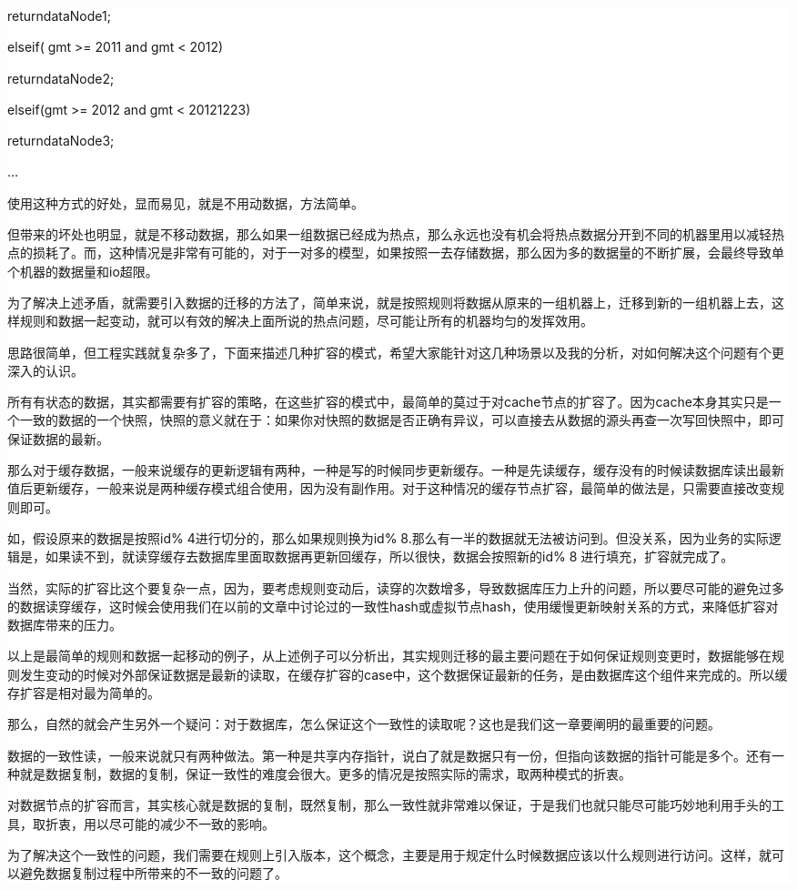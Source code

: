 returndataNode1;

elseif( gmt >= 2011 and gmt < 2012)

returndataNode2;

elseif(gmt >= 2012 and gmt < 20121223)

returndataNode3;

…

 

使用这种方式的好处，显而易见，就是不用动数据，方法简单。

但带来的坏处也明显，就是不移动数据，那么如果一组数据已经成为热点，那么永远也没有机会将热点数据分开到不同的机器里用以减轻热点的损耗了。而，这种情况是非常有可能的，对于一对多的模型，如果按照一去存储数据，那么因为多的数据量的不断扩展，会最终导致单个机器的数据量和io超限。

 

为了解决上述矛盾，就需要引入数据的迁移的方法了，简单来说，就是按照规则将数据从原来的一组机器上，迁移到新的一组机器上去，这样规则和数据一起变动，就可以有效的解决上面所说的热点问题，尽可能让所有的机器均匀的发挥效用。

 

思路很简单，但工程实践就复杂多了，下面来描述几种扩容的模式，希望大家能针对这几种场景以及我的分析，对如何解决这个问题有个更深入的认识。

 

所有有状态的数据，其实都需要有扩容的策略，在这些扩容的模式中，最简单的莫过于对cache节点的扩容了。因为cache本身其实只是一个一致的数据的一个快照，快照的意义就在于：如果你对快照的数据是否正确有异议，可以直接去从数据的源头再查一次写回快照中，即可保证数据的最新。

 

那么对于缓存数据，一般来说缓存的更新逻辑有两种，一种是写的时候同步更新缓存。一种是先读缓存，缓存没有的时候读数据库读出最新值后更新缓存，一般来说是两种缓存模式组合使用，因为没有副作用。对于这种情况的缓存节点扩容，最简单的做法是，只需要直接改变规则即可。

 

如，假设原来的数据是按照id% 4进行切分的，那么如果规则换为id% 8.那么有一半的数据就无法被访问到。但没关系，因为业务的实际逻辑是，如果读不到，就读穿缓存去数据库里面取数据再更新回缓存，所以很快，数据会按照新的id% 8 进行填充，扩容就完成了。

 

当然，实际的扩容比这个要复杂一点，因为，要考虑规则变动后，读穿的次数增多，导致数据库压力上升的问题，所以要尽可能的避免过多的数据读穿缓存，这时候会使用我们在以前的文章中讨论过的一致性hash或虚拟节点hash，使用缓慢更新映射关系的方式，来降低扩容对数据库带来的压力。

 

以上是最简单的规则和数据一起移动的例子，从上述例子可以分析出，其实规则迁移的最主要问题在于如何保证规则变更时，数据能够在规则发生变动的时候对外部保证数据是最新的读取，在缓存扩容的case中，这个数据保证最新的任务，是由数据库这个组件来完成的。所以缓存扩容是相对最为简单的。

 

那么，自然的就会产生另外一个疑问：对于数据库，怎么保证这个一致性的读取呢？这也是我们这一章要阐明的最重要的问题。

 

数据的一致性读，一般来说就只有两种做法。第一种是共享内存指针，说白了就是数据只有一份，但指向该数据的指针可能是多个。还有一种就是数据复制，数据的复制，保证一致性的难度会很大。更多的情况是按照实际的需求，取两种模式的折衷。

 

对数据节点的扩容而言，其实核心就是数据的复制，既然复制，那么一致性就非常难以保证，于是我们也就只能尽可能巧妙地利用手头的工具，取折衷，用以尽可能的减少不一致的影响。

 

为了解决这个一致性的问题，我们需要在规则上引入版本，这个概念，主要是用于规定什么时候数据应该以什么规则进行访问。这样，就可以避免数据复制过程中所带来的不一致的问题了。
